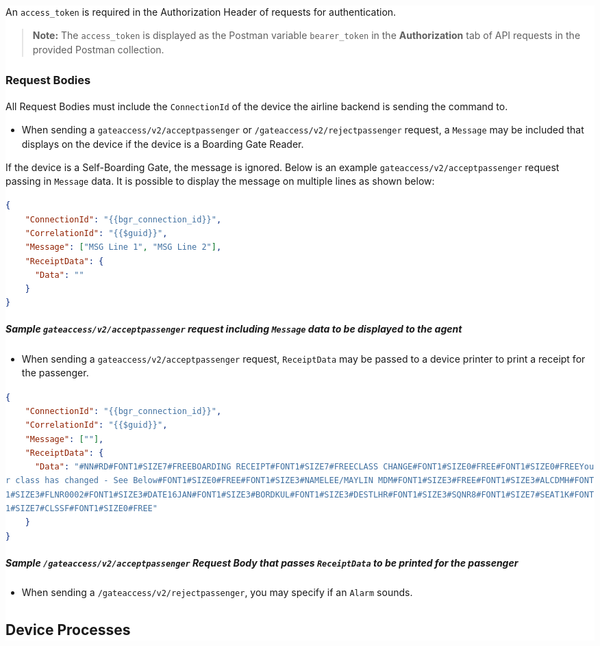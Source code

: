 An `access_token` is required in the Authorization Header of requests for authentication.

> **Note:** The `access_token` is displayed as the Postman variable `bearer_token` in the **Authorization** tab of API requests in the provided Postman collection.

### Request Bodies

All Request Bodies must include the `ConnectionId` of the device the airline backend is sending the command to.

-   When sending a `gateaccess/v2/acceptpassenger` or `/gateaccess/v2/rejectpassenger` request, a `Message` may be included that displays on the device if the device is a Boarding Gate Reader.

If the device is a Self-Boarding Gate, the message is ignored. Below is an example `gateaccess/v2/acceptpassenger` request passing in `Message` data. It is possible to display the message on multiple lines as shown below:

```JSON
{
    "ConnectionId": "{{bgr_connection_id}}",
    "CorrelationId": "{{$guid}}",
    "Message": ["MSG Line 1", "MSG Line 2"],
    "ReceiptData": {
      "Data": ""
    }
}
```

##### Sample `gateaccess/v2/acceptpassenger` request including `Message` data to be displayed to the agent

-   When sending a `gateaccess/v2/acceptpassenger` request, `ReceiptData` may be passed to a device printer to print a receipt for the passenger.

```JSON
{
    "ConnectionId": "{{bgr_connection_id}}",
    "CorrelationId": "{{$guid}}",
    "Message": [""],
    "ReceiptData": {
      "Data": "#NN#RD#FONT1#SIZE7#FREEBOARDING RECEIPT#FONT1#SIZE7#FREECLASS CHANGE#FONT1#SIZE0#FREE#FONT1#SIZE0#FREEYour class has changed - See Below#FONT1#SIZE0#FREE#FONT1#SIZE3#NAMELEE/MAYLIN MDM#FONT1#SIZE3#FREE#FONT1#SIZE3#ALCDMH#FONT1#SIZE3#FLNR0002#FONT1#SIZE3#DATE16JAN#FONT1#SIZE3#BORDKUL#FONT1#SIZE3#DESTLHR#FONT1#SIZE3#SQNR8#FONT1#SIZE7#SEAT1K#FONT1#SIZE7#CLSSF#FONT1#SIZE0#FREE"
    }
}
```

##### Sample `/gateaccess/v2/acceptpassenger` Request Body that passes `ReceiptData` to be printed for the passenger

-   When sending a `/gateaccess/v2/rejectpassenger`, you may specify if an `Alarm` sounds.

## Device Processes
